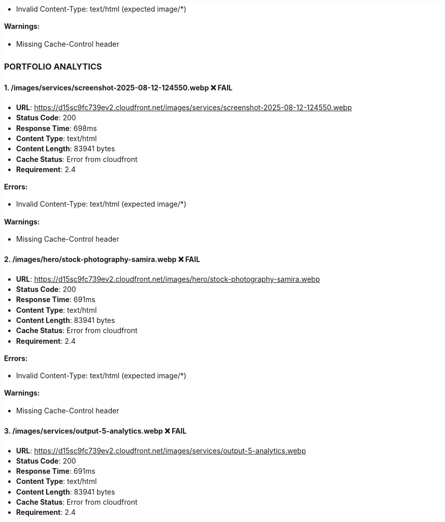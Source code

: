 - Invalid Content-Type: text/html (expected image/\*)

**Warnings:**

- Missing Cache-Control header

### PORTFOLIO ANALYTICS

#### 1. /images/services/screenshot-2025-08-12-124550.webp ❌ FAIL

- **URL**:
  https://d15sc9fc739ev2.cloudfront.net/images/services/screenshot-2025-08-12-124550.webp
- **Status Code**: 200
- **Response Time**: 698ms
- **Content Type**: text/html
- **Content Length**: 83941 bytes
- **Cache Status**: Error from cloudfront
- **Requirement**: 2.4

**Errors:**

- Invalid Content-Type: text/html (expected image/\*)

**Warnings:**

- Missing Cache-Control header

#### 2. /images/hero/stock-photography-samira.webp ❌ FAIL

- **URL**:
  https://d15sc9fc739ev2.cloudfront.net/images/hero/stock-photography-samira.webp
- **Status Code**: 200
- **Response Time**: 691ms
- **Content Type**: text/html
- **Content Length**: 83941 bytes
- **Cache Status**: Error from cloudfront
- **Requirement**: 2.4

**Errors:**

- Invalid Content-Type: text/html (expected image/\*)

**Warnings:**

- Missing Cache-Control header

#### 3. /images/services/output-5-analytics.webp ❌ FAIL

- **URL**:
  https://d15sc9fc739ev2.cloudfront.net/images/services/output-5-analytics.webp
- **Status Code**: 200
- **Response Time**: 691ms
- **Content Type**: text/html
- **Content Length**: 83941 bytes
- **Cache Status**: Error from cloudfront
- **Requirement**: 2.4
